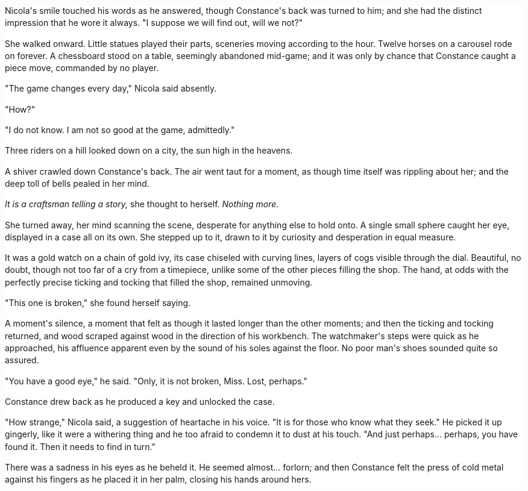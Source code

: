 Nicola's smile touched his words as he answered, though Constance's back
was turned to him; and she had the distinct impression that he wore it
always. "I suppose we will find out, will we not?"

She walked onward. Little statues played their parts, sceneries moving
according to the hour. Twelve horses on a carousel rode on forever. A
chessboard stood on a table, seemingly abandoned mid-game; and it was
only by chance that Constance caught a piece move, commanded by no
player.

"The game changes every day," Nicola said absently.

"How?"

"I do not know. I am not so good at the game, admittedly."

Three riders on a hill looked down on a city, the sun high in the
heavens.

A shiver crawled down Constance's back. The air went taut for a moment,
as though time itself was rippling about her; and the deep toll of bells
pealed in her mind.

*It is a craftsman telling a story,* she thought to herself. *Nothing
more.*

She turned away, her mind scanning the scene, desperate for anything
else to hold onto. A single small sphere caught her eye, displayed in a
case all on its own. She stepped up to it, drawn to it by curiosity and
desperation in equal measure.

It was a gold watch on a chain of gold ivy, its case chiseled with
curving lines, layers of cogs visible through the dial. Beautiful, no
doubt, though not too far of a cry from a timepiece, unlike some of the
other pieces filling the shop. The hand, at odds with the perfectly
precise ticking and tocking that filled the shop, remained unmoving.

"This one is broken," she found herself saying.

A moment's silence, a moment that felt as though it lasted longer than
the other moments; and then the ticking and tocking returned, and wood
scraped against wood in the direction of his workbench. The watchmaker's
steps were quick as he approached, his affluence apparent even by the
sound of his soles against the floor. No poor man's shoes sounded quite
so assured.

"You have a good eye," he said. "Only, it is not broken, Miss. Lost,
perhaps."

Constance drew back as he produced a key and unlocked the case.

"How strange," Nicola said, a suggestion of heartache in his voice. "It
is for those who know what they seek." He picked it up gingerly, like it
were a withering thing and he too afraid to condemn it to dust at his
touch. "And just perhaps... perhaps, you have found it. Then it needs to
find in turn."

There was a sadness in his eyes as he beheld it. He seemed almost...
forlorn; and then Constance felt the press of cold metal against his
fingers as he placed it in her palm, closing his hands around hers.
